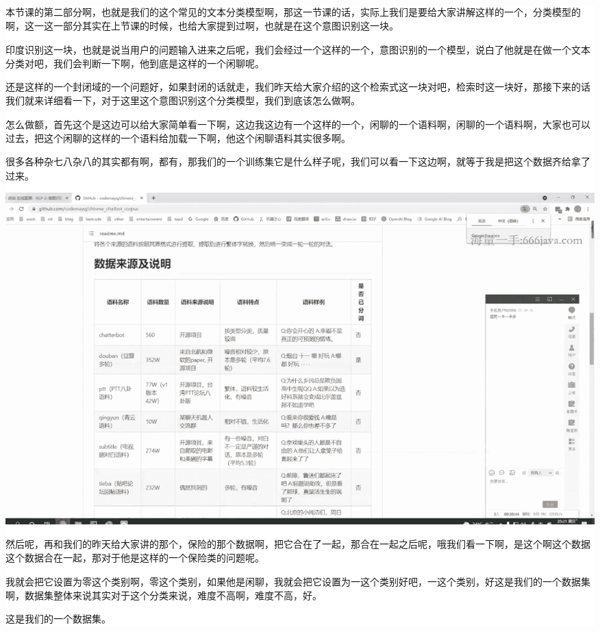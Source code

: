 本节课的第二部分啊，也就是我们的这个常见的文本分类模型啊，那这一节课的话，实际上我们是要给大家讲解这样的一个，分类模型的啊，这一这一部分其实在上节课的时候，也给大家提到过啊，也就是在这个意图识别这一块。

印度识别这一块，也就是说当用户的问题输入进来之后呢，我们会经过一个这样的一个，意图识别的一个模型，说白了他就是在做一个文本分类对吧，我们会判断一下啊，他到底是这样的一个闲聊呢。

还是这样的一个封闭域的一个问题好，如果封闭的话就走，我们昨天给大家介绍的这个检索式这一块对吧，检索时这一块好，那接下来的话我们就来详细看一下，对于这里这个意图识别这个分类模型，我们到底该怎么做啊。

怎么做额，首先这个是这边可以给大家简单看一下啊，这边我这边有一个这样的一个，闲聊的一个语料啊，闲聊的一个语料啊，大家也可以过去，把这个闲聊的这样的一个语料给加载一下啊，他这个闲聊语料其实很多啊。

很多各种杂七八杂八的其实都有啊，都有，那我们的一个训练集它是什么样子呢，我们可以看一下这边啊，就等于我是把这个数据齐给拿了过来。



![](img/68efa51e068fee303461772d91f58c31_24.png)

然后呢，再和我们的昨天给大家讲的那个，保险的那个数据啊，把它合在了一起，那合在一起之后呢，哦我们看一下啊，是这个啊这个数据这个数据合在一起，那对于他是这样的一个保险类的问题呢。

我就会把它设置为零这个类别啊，零这个类别，如果他是闲聊，我就会把它设置为一这个类别好吧，一这个类别，好这是我们的一个数据集啊，数据集整体来说其实对于这个分类来说，难度不高啊，难度不高，好。

这是我们的一个数据集。
